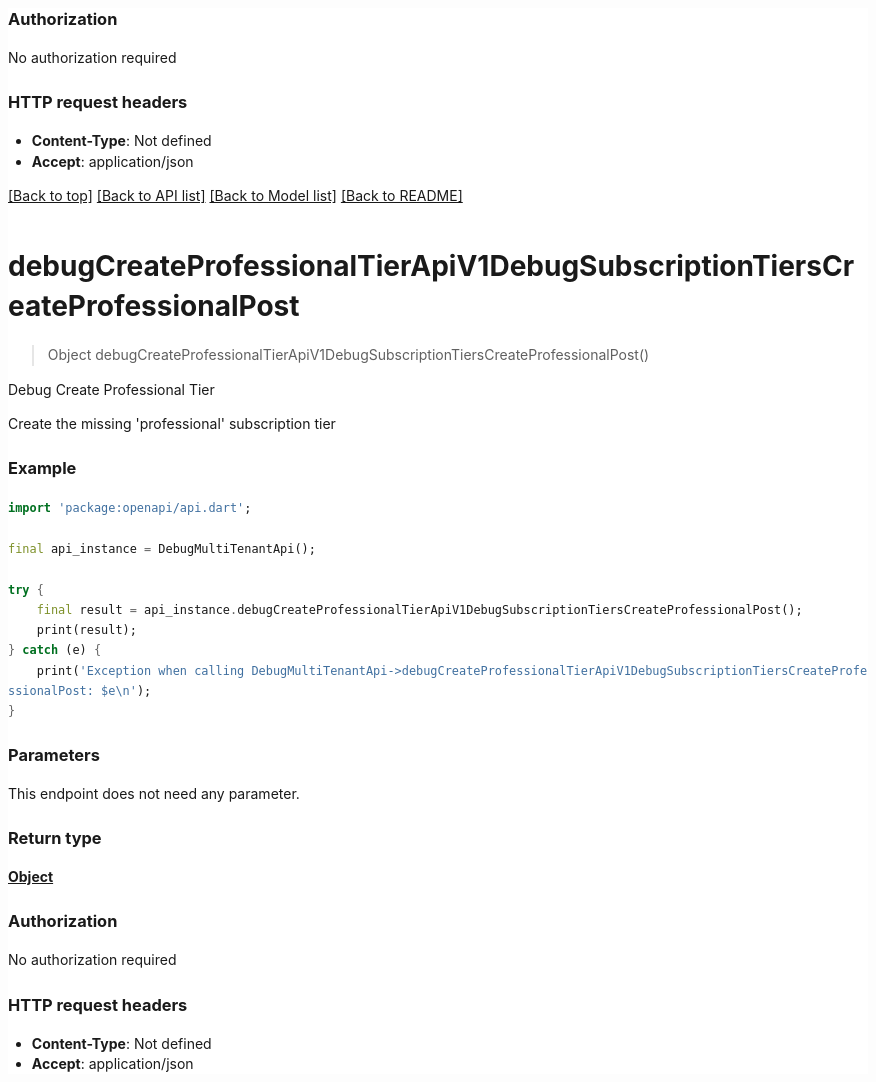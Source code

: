 ### Authorization

No authorization required

### HTTP request headers

 - **Content-Type**: Not defined
 - **Accept**: application/json

[[Back to top]](#) [[Back to API list]](../README.md#documentation-for-api-endpoints) [[Back to Model list]](../README.md#documentation-for-models) [[Back to README]](../README.md)

# **debugCreateProfessionalTierApiV1DebugSubscriptionTiersCreateProfessionalPost**
> Object debugCreateProfessionalTierApiV1DebugSubscriptionTiersCreateProfessionalPost()

Debug Create Professional Tier

Create the missing 'professional' subscription tier

### Example
```dart
import 'package:openapi/api.dart';

final api_instance = DebugMultiTenantApi();

try {
    final result = api_instance.debugCreateProfessionalTierApiV1DebugSubscriptionTiersCreateProfessionalPost();
    print(result);
} catch (e) {
    print('Exception when calling DebugMultiTenantApi->debugCreateProfessionalTierApiV1DebugSubscriptionTiersCreateProfessionalPost: $e\n');
}
```

### Parameters
This endpoint does not need any parameter.

### Return type

[**Object**](Object.md)

### Authorization

No authorization required

### HTTP request headers

 - **Content-Type**: Not defined
 - **Accept**: application/json
